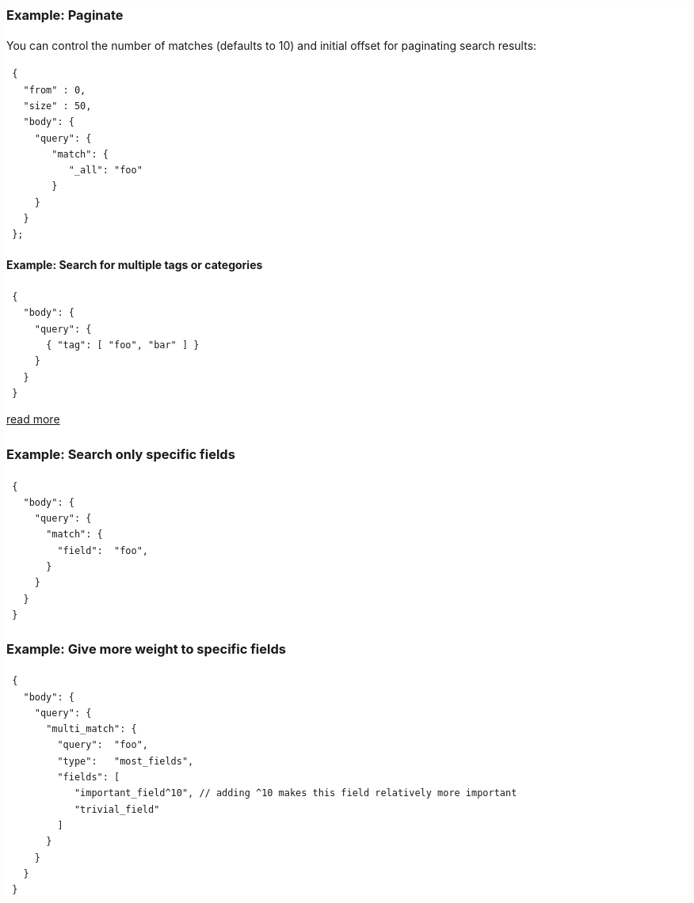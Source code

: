 ### Example: Paginate
 
You can control the number of matches (defaults to 10) and initial offset for paginating search results:

```
 {
   "from" : 0, 
   "size" : 50, 
   "body": {
     "query": {
        "match": {
           "_all": "foo"
        }
     }
   }
 }; 
```
 
#### Example: Search for multiple tags or categories
 
```
 {
   "body": {
     "query": {
       { "tag": [ "foo", "bar" ] }
     }
   }
 }
```
 
[read more](https://www.elastic.co/guide/en/elasticsearch/guide/current/complex-core-fields.html)

### Example: Search only specific fields
```
 {
   "body": {
     "query": {
       "match": {
         "field":  "foo",
       }
     }
   }
 }
```
 
### Example: Give more weight to specific fields
```
 {
   "body": {
     "query": {
       "multi_match": {
         "query":  "foo",
         "type":   "most_fields", 
         "fields": [ 
            "important_field^10", // adding ^10 makes this field relatively more important 
            "trivial_field" 
         ]
       }
     }
   }
 }
```
